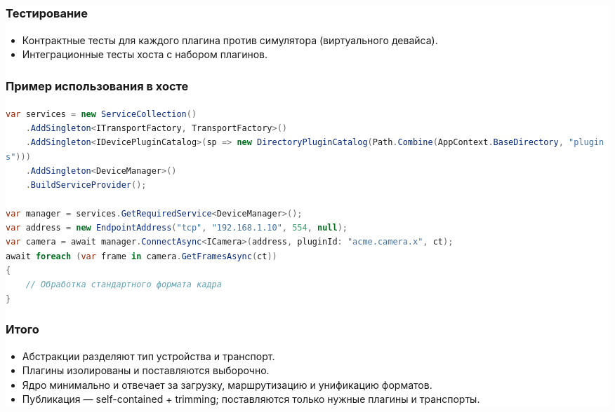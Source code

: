 ### Тестирование
- Контрактные тесты для каждого плагина против симулятора (виртуального девайса).
- Интеграционные тесты хоста с набором плагинов.

### Пример использования в хосте

```csharp
var services = new ServiceCollection()
    .AddSingleton<ITransportFactory, TransportFactory>()
    .AddSingleton<IDevicePluginCatalog>(sp => new DirectoryPluginCatalog(Path.Combine(AppContext.BaseDirectory, "plugins")))
    .AddSingleton<DeviceManager>()
    .BuildServiceProvider();

var manager = services.GetRequiredService<DeviceManager>();
var address = new EndpointAddress("tcp", "192.168.1.10", 554, null);
var camera = await manager.ConnectAsync<ICamera>(address, pluginId: "acme.camera.x", ct);
await foreach (var frame in camera.GetFramesAsync(ct))
{
    // Обработка стандартного формата кадра
}
```

### Итого
- Абстракции разделяют тип устройства и транспорт.
- Плагины изолированы и поставляются выборочно.
- Ядро минимально и отвечает за загрузку, маршрутизацию и унификацию форматов.
- Публикация — self-contained + trimming; поставляются только нужные плагины и транспорты.


